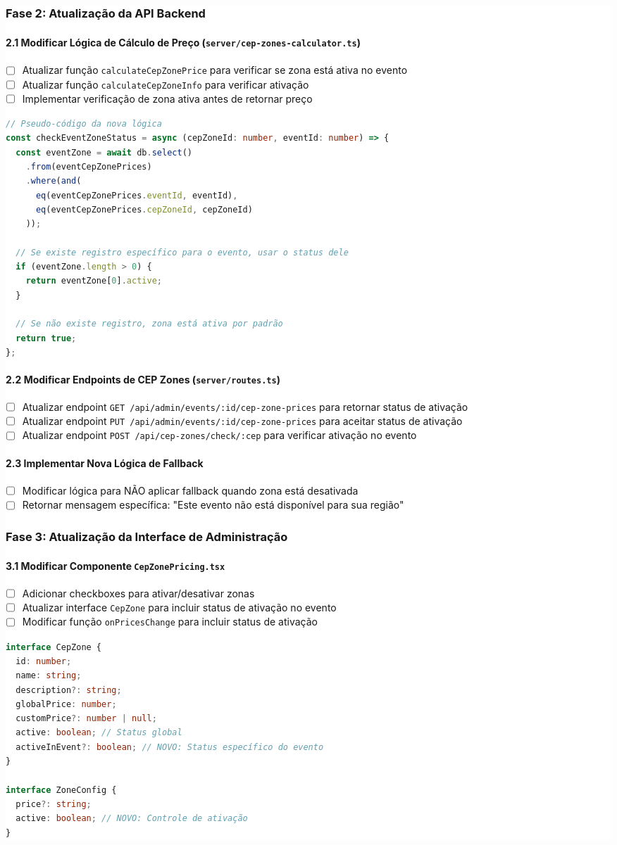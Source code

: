 ### Fase 2: Atualização da API Backend

#### 2.1 Modificar Lógica de Cálculo de Preço (`server/cep-zones-calculator.ts`)
- [ ] Atualizar função `calculateCepZonePrice` para verificar se zona está ativa no evento
- [ ] Atualizar função `calculateCepZoneInfo` para verificar ativação
- [ ] Implementar verificação de zona ativa antes de retornar preço

```typescript
// Pseudo-código da nova lógica
const checkEventZoneStatus = async (cepZoneId: number, eventId: number) => {
  const eventZone = await db.select()
    .from(eventCepZonePrices)
    .where(and(
      eq(eventCepZonePrices.eventId, eventId),
      eq(eventCepZonePrices.cepZoneId, cepZoneId)
    ));
  
  // Se existe registro específico para o evento, usar o status dele
  if (eventZone.length > 0) {
    return eventZone[0].active;
  }
  
  // Se não existe registro, zona está ativa por padrão
  return true;
};
```

#### 2.2 Modificar Endpoints de CEP Zones (`server/routes.ts`)
- [ ] Atualizar endpoint `GET /api/admin/events/:id/cep-zone-prices` para retornar status de ativação
- [ ] Atualizar endpoint `PUT /api/admin/events/:id/cep-zone-prices` para aceitar status de ativação
- [ ] Atualizar endpoint `POST /api/cep-zones/check/:cep` para verificar ativação no evento

#### 2.3 Implementar Nova Lógica de Fallback
- [ ] Modificar lógica para NÃO aplicar fallback quando zona está desativada
- [ ] Retornar mensagem específica: "Este evento não está disponível para sua região"

### Fase 3: Atualização da Interface de Administração

#### 3.1 Modificar Componente `CepZonePricing.tsx`
- [ ] Adicionar checkboxes para ativar/desativar zonas
- [ ] Atualizar interface `CepZone` para incluir status de ativação no evento
- [ ] Modificar função `onPricesChange` para incluir status de ativação

```typescript
interface CepZone {
  id: number;
  name: string;
  description?: string;
  globalPrice: number;
  customPrice?: number | null;
  active: boolean; // Status global
  activeInEvent?: boolean; // NOVO: Status específico do evento
}

interface ZoneConfig {
  price?: string;
  active: boolean; // NOVO: Controle de ativação
}
```
